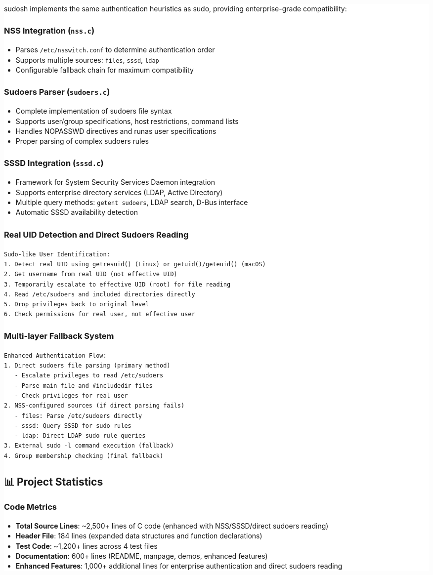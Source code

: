 sudosh implements the same authentication heuristics as sudo, providing enterprise-grade compatibility:

### NSS Integration (`nss.c`)
- Parses `/etc/nsswitch.conf` to determine authentication order
- Supports multiple sources: `files`, `sssd`, `ldap`
- Configurable fallback chain for maximum compatibility

### Sudoers Parser (`sudoers.c`)
- Complete implementation of sudoers file syntax
- Supports user/group specifications, host restrictions, command lists
- Handles NOPASSWD directives and runas user specifications
- Proper parsing of complex sudoers rules

### SSSD Integration (`sssd.c`)
- Framework for System Security Services Daemon integration
- Supports enterprise directory services (LDAP, Active Directory)
- Multiple query methods: `getent sudoers`, LDAP search, D-Bus interface
- Automatic SSSD availability detection

### Real UID Detection and Direct Sudoers Reading
```
Sudo-like User Identification:
1. Detect real UID using getresuid() (Linux) or getuid()/geteuid() (macOS)
2. Get username from real UID (not effective UID)
3. Temporarily escalate to effective UID (root) for file reading
4. Read /etc/sudoers and included directories directly
5. Drop privileges back to original level
6. Check permissions for real user, not effective user
```

### Multi-layer Fallback System
```
Enhanced Authentication Flow:
1. Direct sudoers file parsing (primary method)
   - Escalate privileges to read /etc/sudoers
   - Parse main file and #includedir files
   - Check privileges for real user
2. NSS-configured sources (if direct parsing fails)
   - files: Parse /etc/sudoers directly
   - sssd: Query SSSD for sudo rules
   - ldap: Direct LDAP sudo rule queries
3. External sudo -l command execution (fallback)
4. Group membership checking (final fallback)
```

## 📊 Project Statistics

### Code Metrics
- **Total Source Lines**: ~2,500+ lines of C code (enhanced with NSS/SSSD/direct sudoers reading)
- **Header File**: 184 lines (expanded data structures and function declarations)
- **Test Code**: ~1,200+ lines across 4 test files
- **Documentation**: 600+ lines (README, manpage, demos, enhanced features)
- **Enhanced Features**: 1,000+ additional lines for enterprise authentication and direct sudoers reading

